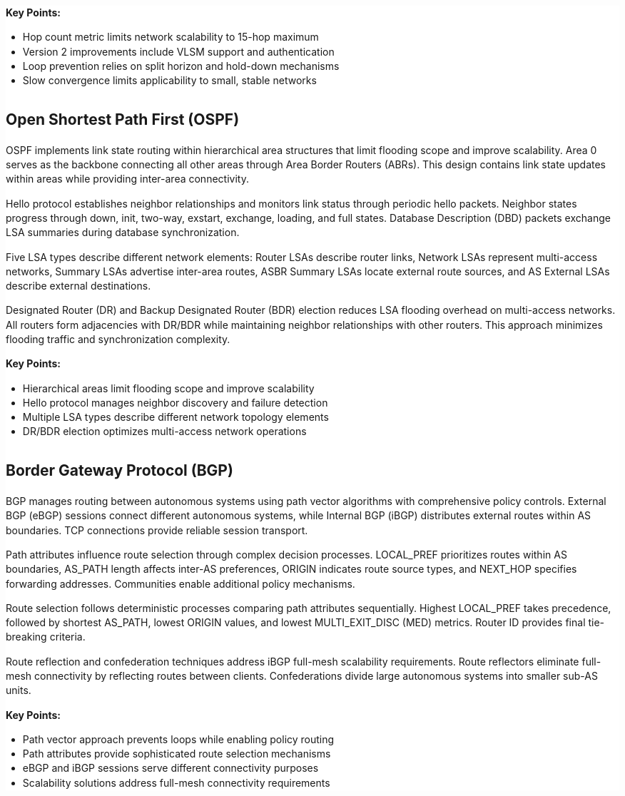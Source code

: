 **Key Points:**

- Hop count metric limits network scalability to 15-hop maximum
- Version 2 improvements include VLSM support and authentication
- Loop prevention relies on split horizon and hold-down mechanisms
- Slow convergence limits applicability to small, stable networks

## Open Shortest Path First (OSPF)

OSPF implements link state routing within hierarchical area structures that limit flooding scope and improve scalability. Area 0 serves as the backbone connecting all other areas through Area Border Routers (ABRs). This design contains link state updates within areas while providing inter-area connectivity.

Hello protocol establishes neighbor relationships and monitors link status through periodic hello packets. Neighbor states progress through down, init, two-way, exstart, exchange, loading, and full states. Database Description (DBD) packets exchange LSA summaries during database synchronization.

Five LSA types describe different network elements: Router LSAs describe router links, Network LSAs represent multi-access networks, Summary LSAs advertise inter-area routes, ASBR Summary LSAs locate external route sources, and AS External LSAs describe external destinations.

Designated Router (DR) and Backup Designated Router (BDR) election reduces LSA flooding overhead on multi-access networks. All routers form adjacencies with DR/BDR while maintaining neighbor relationships with other routers. This approach minimizes flooding traffic and synchronization complexity.

**Key Points:**

- Hierarchical areas limit flooding scope and improve scalability
- Hello protocol manages neighbor discovery and failure detection
- Multiple LSA types describe different network topology elements
- DR/BDR election optimizes multi-access network operations

## Border Gateway Protocol (BGP)

BGP manages routing between autonomous systems using path vector algorithms with comprehensive policy controls. External BGP (eBGP) sessions connect different autonomous systems, while Internal BGP (iBGP) distributes external routes within AS boundaries. TCP connections provide reliable session transport.

Path attributes influence route selection through complex decision processes. LOCAL_PREF prioritizes routes within AS boundaries, AS_PATH length affects inter-AS preferences, ORIGIN indicates route source types, and NEXT_HOP specifies forwarding addresses. Communities enable additional policy mechanisms.

Route selection follows deterministic processes comparing path attributes sequentially. Highest LOCAL_PREF takes precedence, followed by shortest AS_PATH, lowest ORIGIN values, and lowest MULTI_EXIT_DISC (MED) metrics. Router ID provides final tie-breaking criteria.

Route reflection and confederation techniques address iBGP full-mesh scalability requirements. Route reflectors eliminate full-mesh connectivity by reflecting routes between clients. Confederations divide large autonomous systems into smaller sub-AS units.

**Key Points:**

- Path vector approach prevents loops while enabling policy routing
- Path attributes provide sophisticated route selection mechanisms
- eBGP and iBGP sessions serve different connectivity purposes
- Scalability solutions address full-mesh connectivity requirements
